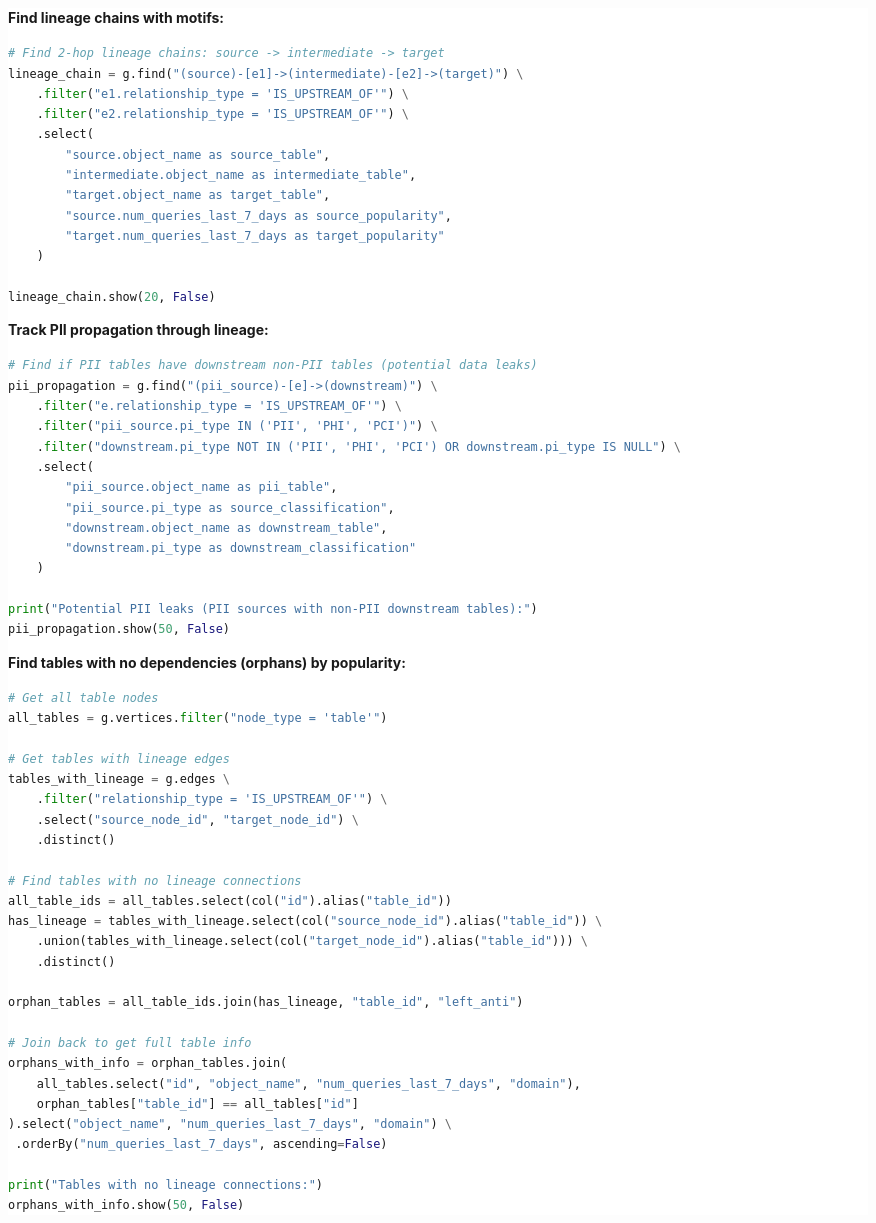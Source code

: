 **Find lineage chains with motifs:**
```python
# Find 2-hop lineage chains: source -> intermediate -> target
lineage_chain = g.find("(source)-[e1]->(intermediate)-[e2]->(target)") \
    .filter("e1.relationship_type = 'IS_UPSTREAM_OF'") \
    .filter("e2.relationship_type = 'IS_UPSTREAM_OF'") \
    .select(
        "source.object_name as source_table",
        "intermediate.object_name as intermediate_table",
        "target.object_name as target_table",
        "source.num_queries_last_7_days as source_popularity",
        "target.num_queries_last_7_days as target_popularity"
    )

lineage_chain.show(20, False)
```

**Track PII propagation through lineage:**
```python
# Find if PII tables have downstream non-PII tables (potential data leaks)
pii_propagation = g.find("(pii_source)-[e]->(downstream)") \
    .filter("e.relationship_type = 'IS_UPSTREAM_OF'") \
    .filter("pii_source.pi_type IN ('PII', 'PHI', 'PCI')") \
    .filter("downstream.pi_type NOT IN ('PII', 'PHI', 'PCI') OR downstream.pi_type IS NULL") \
    .select(
        "pii_source.object_name as pii_table",
        "pii_source.pi_type as source_classification",
        "downstream.object_name as downstream_table",
        "downstream.pi_type as downstream_classification"
    )

print("Potential PII leaks (PII sources with non-PII downstream tables):")
pii_propagation.show(50, False)
```

**Find tables with no dependencies (orphans) by popularity:**
```python
# Get all table nodes
all_tables = g.vertices.filter("node_type = 'table'")

# Get tables with lineage edges
tables_with_lineage = g.edges \
    .filter("relationship_type = 'IS_UPSTREAM_OF'") \
    .select("source_node_id", "target_node_id") \
    .distinct()

# Find tables with no lineage connections
all_table_ids = all_tables.select(col("id").alias("table_id"))
has_lineage = tables_with_lineage.select(col("source_node_id").alias("table_id")) \
    .union(tables_with_lineage.select(col("target_node_id").alias("table_id"))) \
    .distinct()

orphan_tables = all_table_ids.join(has_lineage, "table_id", "left_anti")

# Join back to get full table info
orphans_with_info = orphan_tables.join(
    all_tables.select("id", "object_name", "num_queries_last_7_days", "domain"),
    orphan_tables["table_id"] == all_tables["id"]
).select("object_name", "num_queries_last_7_days", "domain") \
 .orderBy("num_queries_last_7_days", ascending=False)

print("Tables with no lineage connections:")
orphans_with_info.show(50, False)
```
